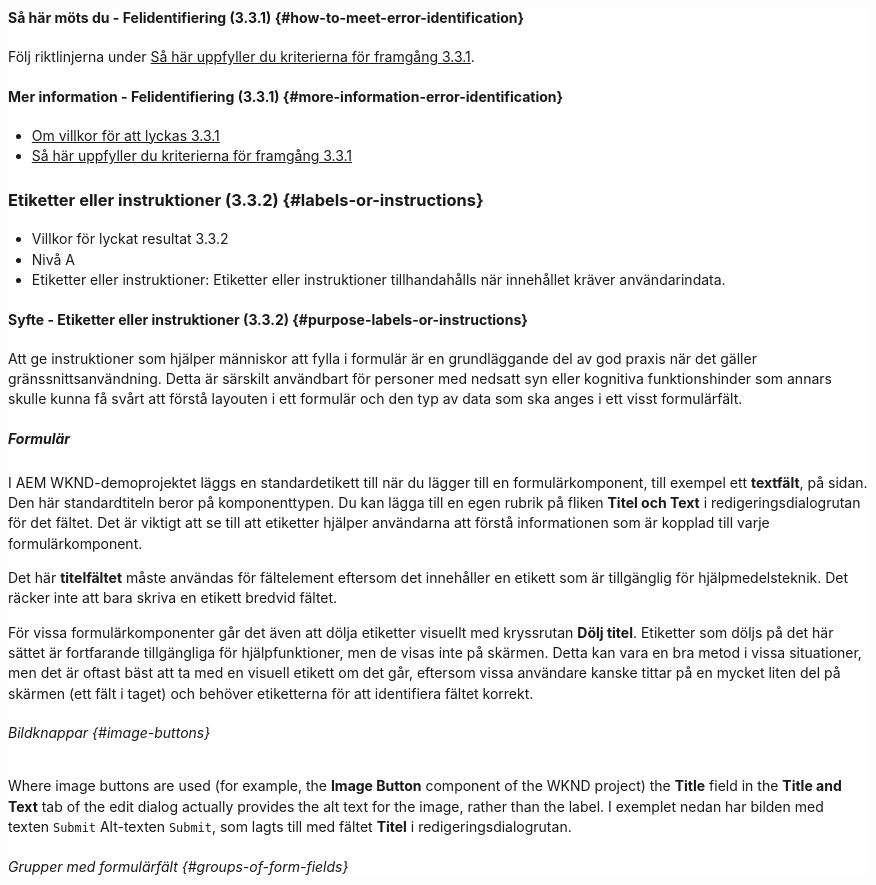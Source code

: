 #### Så här möts du - Felidentifiering (3.3.1) {#how-to-meet-error-identification}

Följ riktlinjerna under [Så här uppfyller du kriterierna för framgång 3.3.1](https://www.w3.org/WAI/WCAG21/quickref/#error-identification).

#### Mer information - Felidentifiering (3.3.1) {#more-information-error-identification}

* [Om villkor för att lyckas 3.3.1](https://www.w3.org/WAI/WCAG21/Understanding/error-identification.html)
* [Så här uppfyller du kriterierna för framgång 3.3.1](https://www.w3.org/WAI/WCAG21/quickref/#error-identification)

### Etiketter eller instruktioner (3.3.2) {#labels-or-instructions}

* Villkor för lyckat resultat 3.3.2
* Nivå A
* Etiketter eller instruktioner: Etiketter eller instruktioner tillhandahålls när innehållet kräver användarindata.

#### Syfte - Etiketter eller instruktioner (3.3.2) {#purpose-labels-or-instructions}

Att ge instruktioner som hjälper människor att fylla i formulär är en grundläggande del av god praxis när det gäller gränssnittsanvändning. Detta är särskilt användbart för personer med nedsatt syn eller kognitiva funktionshinder som annars skulle kunna få svårt att förstå layouten i ett formulär och den typ av data som ska anges i ett visst formulärfält.

##### Formulär

I AEM WKND-demoprojektet läggs en standardetikett till när du lägger till en formulärkomponent, till exempel ett **textfält**, på sidan. Den här standardtiteln beror på komponenttypen. Du kan lägga till en egen rubrik på fliken **Titel och Text** i redigeringsdialogrutan för det fältet. Det är viktigt att se till att etiketter hjälper användarna att förstå informationen som är kopplad till varje formulärkomponent.

Det här **titelfältet** måste användas för fältelement eftersom det innehåller en etikett som är tillgänglig för hjälpmedelsteknik. Det räcker inte att bara skriva en etikett bredvid fältet.

För vissa formulärkomponenter går det även att dölja etiketter visuellt med kryssrutan **Dölj titel**. Etiketter som döljs på det här sättet är fortfarande tillgängliga för hjälpfunktioner, men de visas inte på skärmen. Detta kan vara en bra metod i vissa situationer, men det är oftast bäst att ta med en visuell etikett om det går, eftersom vissa användare kanske tittar på en mycket liten del på skärmen (ett fält i taget) och behöver etiketterna för att identifiera fältet korrekt.

###### Bildknappar {#image-buttons}

Where image buttons are used (for example, the **Image Button** component of the WKND project) the **Title** field in the **Title and Text** tab of the edit dialog actually provides the alt text for the image, rather than the label. I exemplet nedan har bilden med texten `Submit` Alt-texten `Submit`, som lagts till med fältet **Titel** i redigeringsdialogrutan.

###### Grupper med formulärfält {#groups-of-form-fields}
